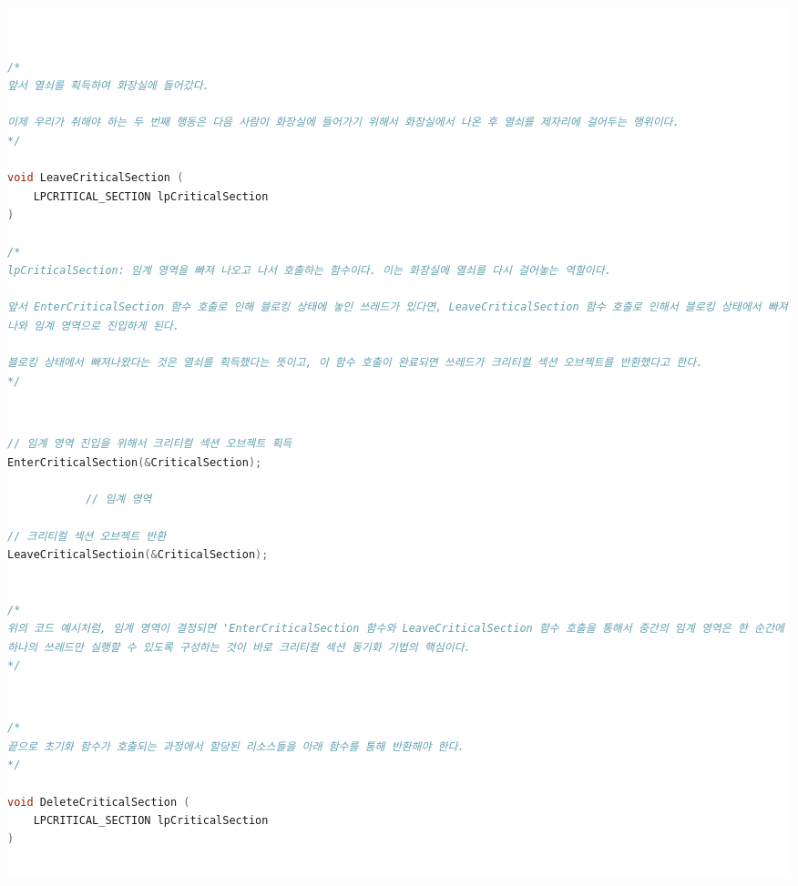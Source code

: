 <br/>

```C

/*
앞서 열쇠를 획득하여 화장실에 들어갔다.

이제 우리가 취해야 하는 두 번째 행동은 다음 사람이 화장실에 들어가기 위해서 화장실에서 나온 후 열쇠를 제자리에 걸어두는 행위이다.
*/

void LeaveCriticalSection (
    LPCRITICAL_SECTION lpCriticalSection
)

/*
lpCriticalSection: 임계 영역을 빠져 나오고 나서 호출하는 함수이다. 이는 화장실에 열쇠를 다시 걸어놓는 역할이다.

앞서 EnterCriticalSection 함수 호출로 인해 블로킹 상태에 놓인 쓰레드가 있다면, LeaveCriticalSection 함수 호출로 인해서 블로킹 상태에서 빠져나와 임계 영역으로 진입하게 된다.

블로킹 상태에서 빠져나왔다는 것은 열쇠를 획득했다는 뜻이고, 이 함수 호출이 완료되면 쓰레드가 크리티컬 섹션 오브젝트를 반환했다고 한다.
*/
```

<br/>

```C
// 임계 영역 진입을 위해서 크리티컬 섹션 오브젝트 획득
EnterCriticalSection(&CriticalSection);

            // 임계 영역

// 크리티컬 섹션 오브젝트 반환
LeaveCriticalSectioin(&CriticalSection);


/*
위의 코드 예시처럼, 임계 영역이 결정되면 'EnterCriticalSection 함수와 LeaveCriticalSection 함수 호출을 통해서 중간의 임계 영역은 한 순간에 하나의 쓰레드만 실행할 수 있도록 구성하는 것이 바로 크리티컬 섹션 동기화 기법의 핵심이다.
*/
```

<br/>

```C
/*
끝으로 초기화 함수가 호출되는 과정에서 할당된 리소스들을 아래 함수를 통해 반환해야 한다.
*/

void DeleteCriticalSection (
    LPCRITICAL_SECTION lpCriticalSection
)
```

<br/>
